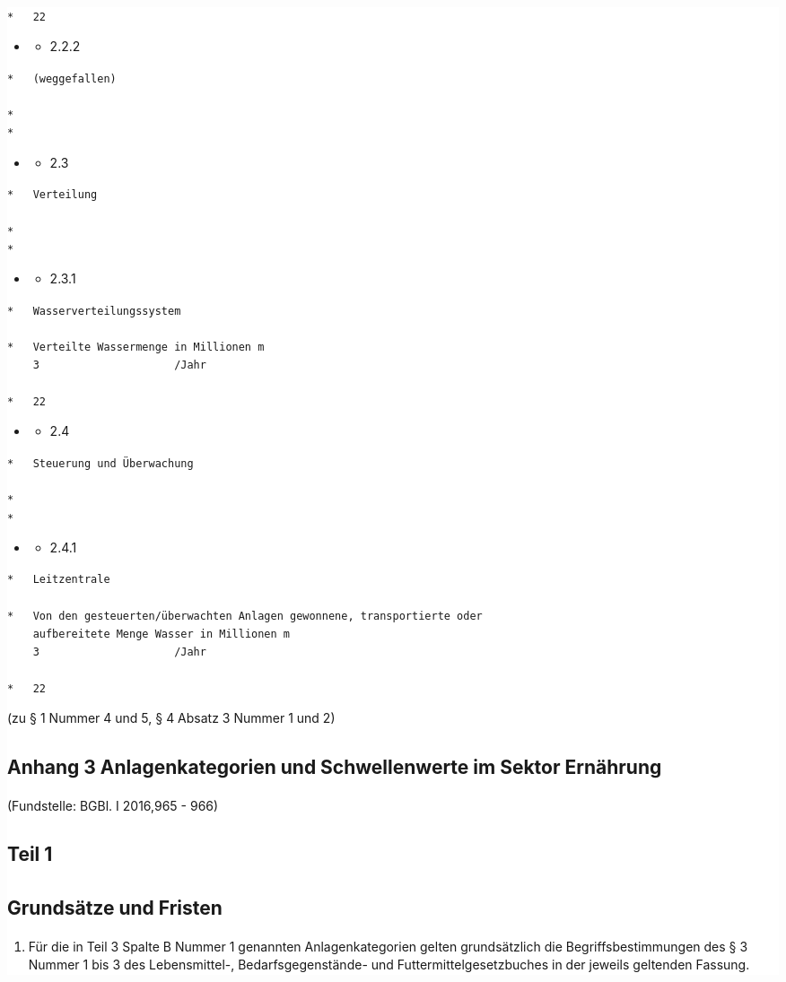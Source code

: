     *   22


*    *   2.2.2

    *   (weggefallen)

    *
    *

*    *   2.3

    *   Verteilung

    *
    *

*    *   2.3.1

    *   Wasserverteilungssystem

    *   Verteilte Wassermenge in Millionen m
        3                     /Jahr

    *   22


*    *   2.4

    *   Steuerung und Überwachung

    *
    *

*    *   2.4.1

    *   Leitzentrale

    *   Von den gesteuerten/überwachten Anlagen gewonnene, transportierte oder
        aufbereitete Menge Wasser in Millionen m
        3                     /Jahr

    *   22



(zu § 1 Nummer 4 und 5, § 4 Absatz 3 Nummer 1 und 2)

## Anhang 3 Anlagenkategorien und Schwellenwerte im Sektor Ernährung

(Fundstelle: BGBl. I 2016,965 - 966)

## Teil 1

## **Grundsätze und Fristen**


1.  Für die in Teil 3 Spalte B Nummer 1 genannten Anlagenkategorien gelten
    grundsätzlich die Begriffsbestimmungen des § 3 Nummer 1 bis 3 des
    Lebensmittel-, Bedarfsgegenstände- und Futtermittelgesetzbuches in der
    jeweils geltenden Fassung.
